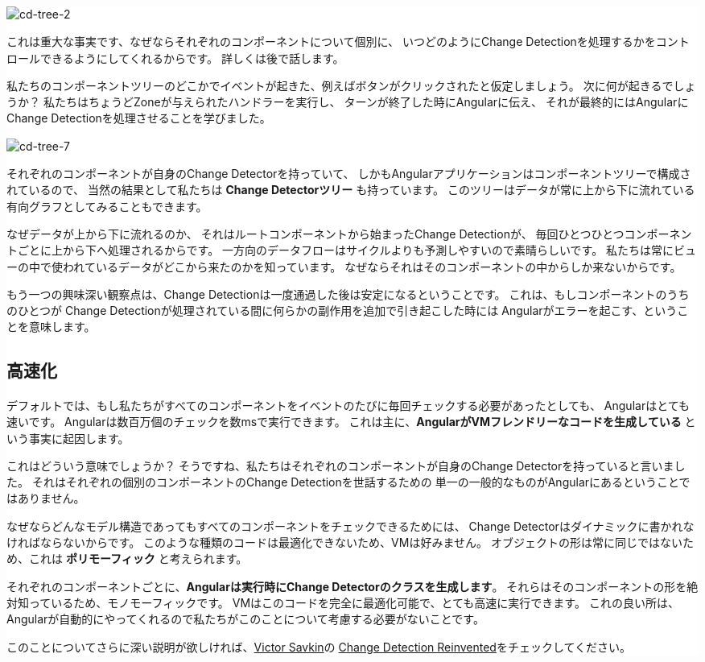 ![cd-tree-2](/img/angular-2-change-detection-explained/cd-tree-2.png)

これは重大な事実です、なぜならそれぞれのコンポーネントについて個別に、
いつどのようにChange Detectionを処理するかをコントロールできるようにしてくれるからです。
詳しくは後で話します。

私たちのコンポーネントツリーのどこかでイベントが起きた、例えばボタンがクリックされたと仮定しましょう。
次に何が起きるでしょうか？
私たちはちょうどZoneが与えられたハンドラーを実行し、
ターンが終了した時にAngularに伝え、
それが最終的にはAngularにChange Detectionを処理させることを学びました。

![cd-tree-7](/img/angular-2-change-detection-explained/cd-tree-7.png)

それぞれのコンポーネントが自身のChange Detectorを持っていて、
しかもAngularアプリケーションはコンポーネントツリーで構成されているので、
当然の結果として私たちは **Change Detectorツリー** も持っています。
このツリーはデータが常に上から下に流れている有向グラフとしてみることもできます。

なぜデータが上から下に流れるのか、
それはルートコンポーネントから始まったChange Detectionが、
毎回ひとつひとつコンポーネントごとに上から下へ処理されるからです。
一方向のデータフローはサイクルよりも予測しやすいので素晴らしいです。
私たちは常にビューの中で使われているデータがどこから来たのかを知っています。
なぜならそれはそのコンポーネントの中からしか来ないからです。

もう一つの興味深い観察点は、Change Detectionは一度通過した後は安定になるということです。
これは、もしコンポーネントのうちのひとつが
Change Detectionが処理されている間に何らかの副作用を追加で引き起こした時には
Angularがエラーを起こす、ということを意味します。

## 高速化
デフォルトでは、もし私たちがすべてのコンポーネントをイベントのたびに毎回チェックする必要があったとしても、
Angularはとても速いです。
Angularは数百万個のチェックを数msで実行できます。
これは主に、**AngularがVMフレンドリーなコードを生成している** という事実に起因します。

これはどういう意味でしょうか？
そうですね、私たちはそれぞれのコンポーネントが自身のChange Detectorを持っていると言いました。
それはそれぞれの個別のコンポーネントのChange Detectionを世話するための
単一の一般的なものがAngularにあるということではありません。

なぜならどんなモデル構造であってもすべてのコンポーネントをチェックできるためには、
Change Detectorはダイナミックに書かれなければならないからです。
このような種類のコードは最適化できないため、VMは好みません。
オブジェクトの形は常に同じではないため、これは **ポリモーフィック** と考えられます。

それぞれのコンポーネントごとに、**Angularは実行時にChange Detectorのクラスを生成します**。
それらはそのコンポーネントの形を絶対知っているため、モノモーフィックです。
VMはこのコードを完全に最適化可能で、とても高速に実行できます。
これの良い所は、Angularが自動的にやってくれるので私たちがこのことについて考慮する必要がないことです。

このことについてさらに深い説明が欲しければ、[Victor Savkin](http://twitter.com/victorsavkin)の
[Change Detection Reinvented](https://www.youtube.com/watch?v=jvKGQSFQf10)をチェックしてください。
